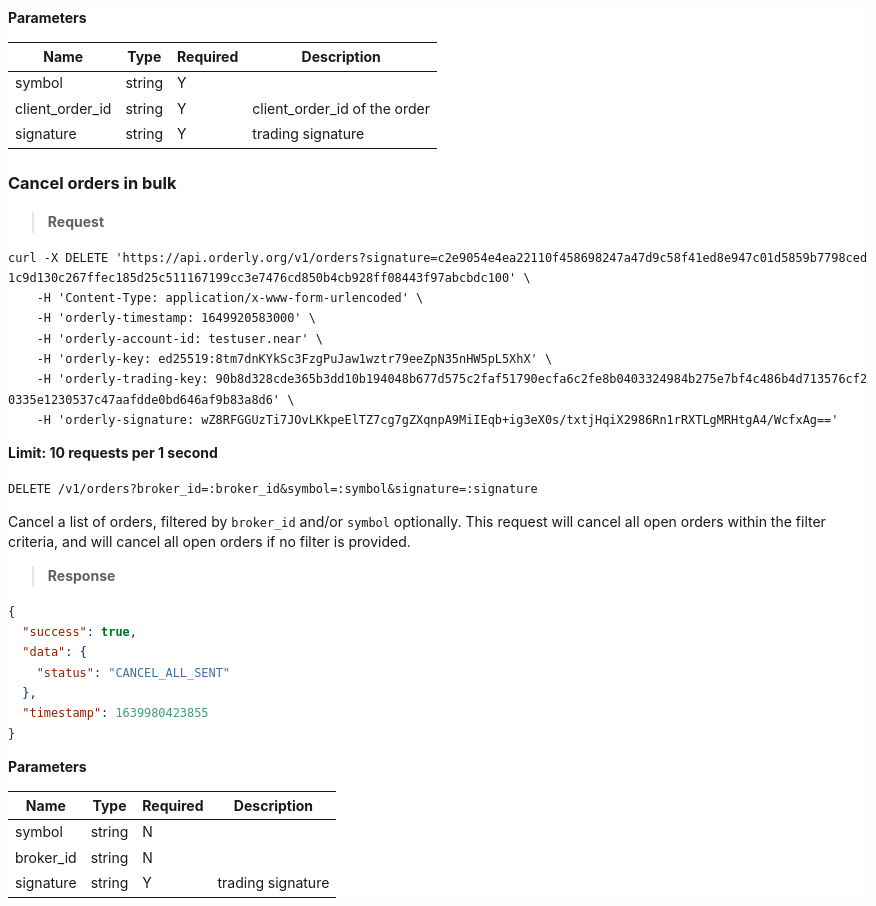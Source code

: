 **Parameters**

| Name             | Type   | Required | Description                     |
| ---------------- | ------ | -------- | ------------------------------- |
| symbol           | string | Y        |                                 |
| client_order_id  | string | Y        | client_order_id of the order    |
| signature        | string | Y        | trading signature               |

### Cancel orders in bulk

> **Request**

```shell
curl -X DELETE 'https://api.orderly.org/v1/orders?signature=c2e9054e4ea22110f458698247a47d9c58f41ed8e947c01d5859b7798ced1c9d130c267ffec185d25c511167199cc3e7476cd850b4cb928ff08443f97abcbdc100' \
    -H 'Content-Type: application/x-www-form-urlencoded' \
    -H 'orderly-timestamp: 1649920583000' \
    -H 'orderly-account-id: testuser.near' \
    -H 'orderly-key: ed25519:8tm7dnKYkSc3FzgPuJaw1wztr79eeZpN35nHW5pL5XhX' \
    -H 'orderly-trading-key: 90b8d328cde365b3dd10b194048b677d575c2faf51790ecfa6c2fe8b0403324984b275e7bf4c486b4d713576cf20335e1230537c47aafdde0bd646af9b83a8d6' \
    -H 'orderly-signature: wZ8RFGGUzTi7JOvLKkpeElTZ7cg7gZXqnpA9MiIEqb+ig3eX0s/txtjHqiX2986Rn1rRXTLgMRHtgA4/WcfxAg=='
```

**Limit: 10 requests per 1 second**

`DELETE /v1/orders?broker_id=:broker_id&symbol=:symbol&signature=:signature`

Cancel a list of orders, filtered by `broker_id` and/or `symbol` optionally. This request will cancel all open orders within the filter criteria, and will cancel all open orders if no filter is provided.

> **Response**

```json
{
  "success": true,
  "data": {
    "status": "CANCEL_ALL_SENT"
  },
  "timestamp": 1639980423855
}
```

**Parameters**

| Name             | Type   | Required | Description                                         |
| ---------------- | ------ | -------- | --------------------------------------------------- |
| symbol           | string | N        |                                                     |
| broker_id        | string | N        |                                                     |
| signature        | string | Y        | trading signature                                   |

